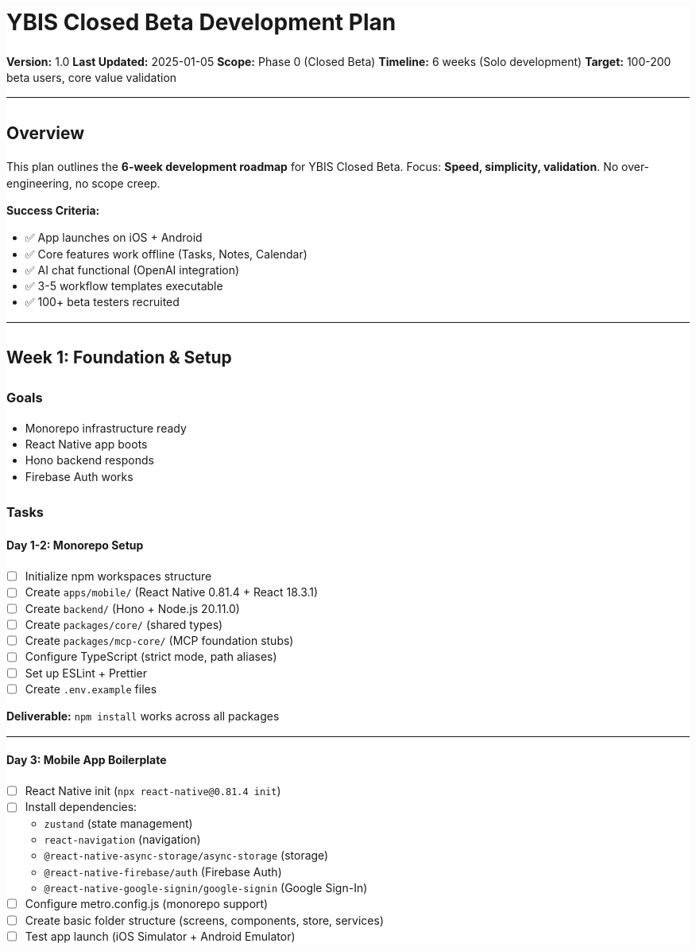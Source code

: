 # YBIS Closed Beta Development Plan

**Version:** 1.0
**Last Updated:** 2025-01-05
**Scope:** Phase 0 (Closed Beta)
**Timeline:** 6 weeks (Solo development)
**Target:** 100-200 beta users, core value validation

---

## Overview

This plan outlines the **6-week development roadmap** for YBIS Closed Beta. Focus: **Speed, simplicity, validation**. No over-engineering, no scope creep.

**Success Criteria:**
- ✅ App launches on iOS + Android
- ✅ Core features work offline (Tasks, Notes, Calendar)
- ✅ AI chat functional (OpenAI integration)
- ✅ 3-5 workflow templates executable
- ✅ 100+ beta testers recruited

---

## Week 1: Foundation & Setup

### Goals
- Monorepo infrastructure ready
- React Native app boots
- Hono backend responds
- Firebase Auth works

### Tasks

#### Day 1-2: Monorepo Setup
- [ ] Initialize npm workspaces structure
- [ ] Create `apps/mobile/` (React Native 0.81.4 + React 18.3.1)
- [ ] Create `backend/` (Hono + Node.js 20.11.0)
- [ ] Create `packages/core/` (shared types)
- [ ] Create `packages/mcp-core/` (MCP foundation stubs)
- [ ] Configure TypeScript (strict mode, path aliases)
- [ ] Set up ESLint + Prettier
- [ ] Create `.env.example` files

**Deliverable:** `npm install` works across all packages

---

#### Day 3: Mobile App Boilerplate
- [ ] React Native init (`npx react-native@0.81.4 init`)
- [ ] Install dependencies:
  - `zustand` (state management)
  - `react-navigation` (navigation)
  - `@react-native-async-storage/async-storage` (storage)
  - `@react-native-firebase/auth` (Firebase Auth)
  - `@react-native-google-signin/google-signin` (Google Sign-In)
- [ ] Configure metro.config.js (monorepo support)
- [ ] Create basic folder structure (screens, components, store, services)
- [ ] Test app launch (iOS Simulator + Android Emulator)
